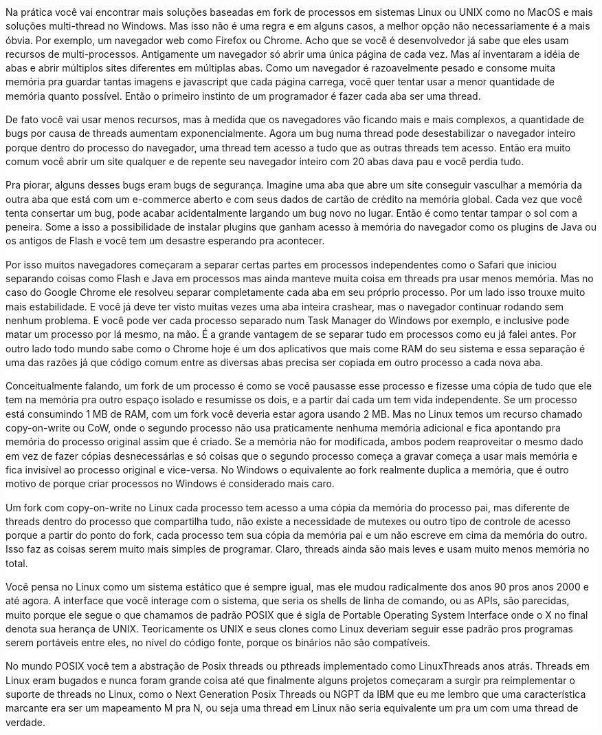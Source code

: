 <p>Na prática você vai encontrar mais soluções baseadas em fork de processos em sistemas Linux ou UNIX como no MacOS e mais soluções multi-thread no Windows. Mas isso não é uma regra e em alguns casos, a melhor opção não necessariamente é a mais óbvia. Por exemplo, um navegador web como Firefox ou Chrome. Acho que se você é desenvolvedor já sabe que eles usam recursos de multi-processos. Antigamente um navegador só abrir uma única página de cada vez. Mas aí inventaram a idéia de abas e abrir múltiplos sites diferentes em múltiplas abas. Como um navegador é razoavelmente pesado e consome muita memória pra guardar tantas imagens e javascript que cada página carrega, você quer tentar usar a menor quantidade de memória quanto possível. Então o primeiro instinto de um programador é fazer cada aba ser uma thread.</p>
<p>De fato você vai usar menos recursos, mas à medida que os navegadores vão ficando mais e mais complexos, a quantidade de bugs por causa de threads aumentam exponencialmente. Agora um bug numa thread pode desestabilizar o navegador inteiro porque dentro do processo do navegador, uma thread tem acesso a tudo que as outras threads tem acesso. Então era muito comum você abrir um site qualquer e de repente seu navegador inteiro com 20 abas dava pau e você perdia tudo.</p>
<p>Pra piorar, alguns desses bugs eram bugs de segurança. Imagine uma aba que abre um site conseguir vasculhar a memória da outra aba que está com um e-commerce aberto e com seus dados de cartão de crédito na memória global. Cada vez que você tenta consertar um bug, pode acabar acidentalmente largando um bug novo no lugar. Então é como tentar tampar o sol com a peneira. Some a isso a possibilidade de instalar plugins que ganham acesso à memória do navegador como os plugins de Java ou os antigos de Flash e você tem um desastre esperando pra acontecer.</p>
<p>Por isso muitos navegadores começaram a separar certas partes em processos independentes como o Safari que iniciou separando coisas como Flash e Java em processos mas ainda manteve muita coisa em threads pra usar menos memória. Mas no caso do Google Chrome ele resolveu separar completamente cada aba em seu próprio processo. Por um lado isso trouxe muito mais estabilidade. E você já deve ter visto muitas vezes uma aba inteira crashear, mas o navegador continuar rodando sem nenhum problema. E você pode ver cada processo separado num Task Manager do Windows por exemplo, e inclusive pode matar um processo por lá mesmo, na mão. É a grande vantagem de se separar tudo em processos como eu já falei antes. Por outro lado todo mundo sabe como o Chrome hoje é um dos aplicativos que mais come RAM do seu sistema e essa separação é uma das razões já que código comum entre as diversas abas precisa ser copiada em outro processo a cada nova aba.</p>
<p>Conceitualmente falando, um fork de um processo é como se você pausasse esse processo e fizesse uma cópia de tudo que ele tem na memória pra outro espaço isolado e resumisse os dois, e a partir daí cada um tem vida independente. Se um processo está consumindo 1 MB de RAM, com um fork você deveria estar agora usando 2 MB. Mas no Linux temos um recurso chamado copy-on-write ou CoW, onde o segundo processo não usa praticamente nenhuma memória adicional e fica apontando pra memória do processo original assim que é criado. Se a memória não for modificada, ambos podem reaproveitar o mesmo dado em vez de fazer cópias desnecessárias e só coisas que o segundo processo começa a gravar começa a usar mais memória e fica invisível ao processo original e vice-versa. No Windows o equivalente ao fork realmente duplica a memória, que é outro motivo de porque criar processos no Windows é considerado mais caro.</p>
<p>Um fork com copy-on-write no Linux cada processo tem acesso a uma cópia da memória do processo pai, mas diferente de threads dentro do processo que compartilha tudo, não existe a necessidade de mutexes ou outro tipo de controle de acesso porque a partir do ponto do fork, cada processo tem sua cópia da memória pai e um não escreve em cima da memória do outro. Isso faz as coisas serem muito mais simples de programar. Claro, threads ainda são mais leves e usam muito menos memória no total.</p>
<p>Você pensa no Linux como um sistema estático que é sempre igual, mas ele mudou radicalmente dos anos 90 pros anos 2000 e até agora. A interface que você interage com o sistema, que seria os shells de linha de comando, ou as APIs, são parecidas, muito porque ele segue o que chamamos de padrão POSIX que é sigla de Portable Operating System Interface onde o X no final denota sua herança de UNIX. Teoricamente os UNIX e seus clones como Linux deveriam seguir esse padrão pros programas serem portáveis entre eles, no nível do código fonte, porque os binários não são compatíveis.</p>
<p>No mundo POSIX você tem a abstração de Posix threads ou pthreads implementado como LinuxThreads anos atrás. Threads em Linux eram bugados e nunca foram grande coisa até que finalmente alguns projetos começaram a surgir pra reimplementar o suporte de threads no Linux, como o Next Generation Posix Threads ou NGPT da IBM que eu me lembro que uma característica marcante era ser um mapeamento M pra N, ou seja uma thread em Linux não seria equivalente um pra um com uma thread de verdade.</p>